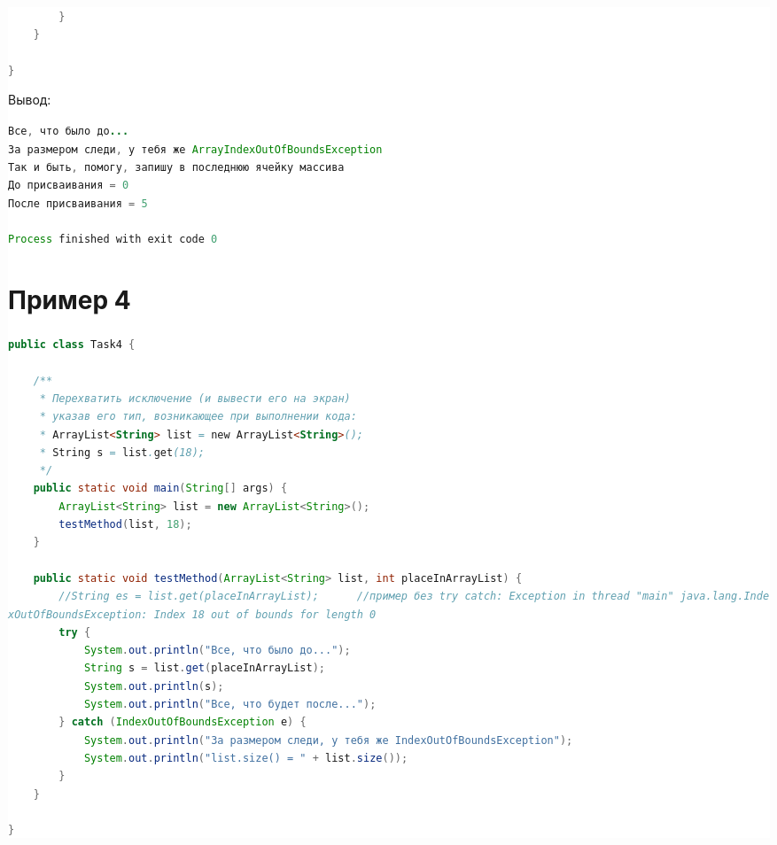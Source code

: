 ```java
        }
    }

}
```

Вывод:
```java
Все, что было до...
За размером следи, у тебя же ArrayIndexOutOfBoundsException
Так и быть, помогу, запишу в последнюю ячейку массива
До присваивания = 0
После присваивания = 5

Process finished with exit code 0
```




# Пример 4

```java
public class Task4 {

    /**
     * Перехватить исключение (и вывести его на экран)
     * указав его тип, возникающее при выполнении кода:
     * ArrayList<String> list = new ArrayList<String>();
     * String s = list.get(18);
     */
    public static void main(String[] args) {
        ArrayList<String> list = new ArrayList<String>();
        testMethod(list, 18);
    }

    public static void testMethod(ArrayList<String> list, int placeInArrayList) {
        //String es = list.get(placeInArrayList);      //пример без try catch: Exception in thread "main" java.lang.IndexOutOfBoundsException: Index 18 out of bounds for length 0
        try {
            System.out.println("Все, что было до...");
            String s = list.get(placeInArrayList);
            System.out.println(s);
            System.out.println("Все, что будет после...");
        } catch (IndexOutOfBoundsException e) {
            System.out.println("За размером следи, у тебя же IndexOutOfBoundsException");
            System.out.println("list.size() = " + list.size());
        }
    }

}
```
